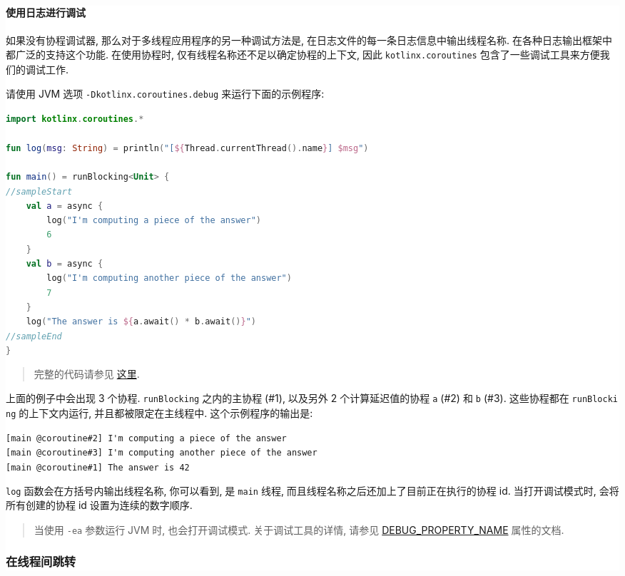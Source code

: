 #### 使用日志进行调试

如果没有协程调试器, 那么对于多线程应用程序的另一种调试方法是, 在日志文件的每一条日志信息中输出线程名称.
在各种日志输出框架中都广泛的支持这个功能.
在使用协程时, 仅有线程名称还不足以确定协程的上下文,
因此 `kotlinx.coroutines` 包含了一些调试工具来方便我们的调试工作.

请使用 JVM 选项 `-Dkotlinx.coroutines.debug` 来运行下面的示例程序:

<div class="sample" markdown="1" theme="idea" data-min-compiler-version="1.3">

```kotlin
import kotlinx.coroutines.*

fun log(msg: String) = println("[${Thread.currentThread().name}] $msg")

fun main() = runBlocking<Unit> {
//sampleStart
    val a = async {
        log("I'm computing a piece of the answer")
        6
    }
    val b = async {
        log("I'm computing another piece of the answer")
        7
    }
    log("The answer is ${a.await() * b.await()}")
//sampleEnd    
}
```

</div>

> 完整的代码请参见 [这里](https://github.com/kotlin/kotlinx.coroutines/blob/master/kotlinx-coroutines-core/jvm/test/guide/example-context-03.kt).

上面的例子中会出现 3 个协程. `runBlocking` 之内的主协程 (#1),
以及另外 2 个计算延迟值的协程 `a` (#2) 和 `b` (#3).
这些协程都在 `runBlocking` 的上下文内运行, 并且都被限定在主线程中.
这个示例程序的输出是:

```text
[main @coroutine#2] I'm computing a piece of the answer
[main @coroutine#3] I'm computing another piece of the answer
[main @coroutine#1] The answer is 42
```



`log` 函数会在方括号内输出线程名称,
你可以看到, 是 `main` 线程, 而且线程名称之后还加上了目前正在执行的协程 id.
当打开调试模式时, 会将所有创建的协程 id 设置为连续的数字顺序.

> 当使用 `-ea` 参数运行 JVM 时, 也会打开调试模式.
  关于调试工具的详情, 请参见 [DEBUG_PROPERTY_NAME] 属性的文档.

### 在线程间跳转


[Job]: https://kotlin.github.io/kotlinx.coroutines/kotlinx-coroutines-core/kotlinx.coroutines/-job/index.html
[CoroutineDispatcher]: https://kotlin.github.io/kotlinx.coroutines/kotlinx-coroutines-core/kotlinx.coroutines/-coroutine-dispatcher/index.html
[launch]: https://kotlin.github.io/kotlinx.coroutines/kotlinx-coroutines-core/kotlinx.coroutines/launch.html
[async]: https://kotlin.github.io/kotlinx.coroutines/kotlinx-coroutines-core/kotlinx.coroutines/async.html
[CoroutineScope]: https://kotlin.github.io/kotlinx.coroutines/kotlinx-coroutines-core/kotlinx.coroutines/-coroutine-scope/index.html
[Dispatchers.Unconfined]: https://kotlin.github.io/kotlinx.coroutines/kotlinx-coroutines-core/kotlinx.coroutines/-dispatchers/-unconfined.html
[GlobalScope]: https://kotlin.github.io/kotlinx.coroutines/kotlinx-coroutines-core/kotlinx.coroutines/-global-scope/index.html
[Dispatchers.Default]: https://kotlin.github.io/kotlinx.coroutines/kotlinx-coroutines-core/kotlinx.coroutines/-dispatchers/-default.html
[newSingleThreadContext]: https://kotlin.github.io/kotlinx.coroutines/kotlinx-coroutines-core/kotlinx.coroutines/new-single-thread-context.html
[ExecutorCoroutineDispatcher.close]: https://kotlin.github.io/kotlinx.coroutines/kotlinx-coroutines-core/kotlinx.coroutines/-executor-coroutine-dispatcher/close.html
[runBlocking]: https://kotlin.github.io/kotlinx.coroutines/kotlinx-coroutines-core/kotlinx.coroutines/run-blocking.html
[delay]: https://kotlin.github.io/kotlinx.coroutines/kotlinx-coroutines-core/kotlinx.coroutines/delay.html
[DEBUG_PROPERTY_NAME]: https://kotlin.github.io/kotlinx.coroutines/kotlinx-coroutines-core/kotlinx.coroutines/-d-e-b-u-g_-p-r-o-p-e-r-t-y_-n-a-m-e.html
[withContext]: https://kotlin.github.io/kotlinx.coroutines/kotlinx-coroutines-core/kotlinx.coroutines/with-context.html
[isActive]: https://kotlin.github.io/kotlinx.coroutines/kotlinx-coroutines-core/kotlinx.coroutines/is-active.html
[CoroutineScope.coroutineContext]: https://kotlin.github.io/kotlinx.coroutines/kotlinx-coroutines-core/kotlinx.coroutines/-coroutine-scope/coroutine-context.html
[Job.join]: https://kotlin.github.io/kotlinx.coroutines/kotlinx-coroutines-core/kotlinx.coroutines/-job/join.html
[CoroutineName]: https://kotlin.github.io/kotlinx.coroutines/kotlinx-coroutines-core/kotlinx.coroutines/-coroutine-name/index.html
[CoroutineScope()]: https://kotlin.github.io/kotlinx.coroutines/kotlinx-coroutines-core/kotlinx.coroutines/-coroutine-scope.html
[MainScope()]: https://kotlin.github.io/kotlinx.coroutines/kotlinx-coroutines-core/kotlinx.coroutines/-main-scope.html
[Dispatchers.Main]: https://kotlin.github.io/kotlinx.coroutines/kotlinx-coroutines-core/kotlinx.coroutines/-dispatchers/-main.html
[asContextElement]: https://kotlin.github.io/kotlinx.coroutines/kotlinx-coroutines-core/kotlinx.coroutines/java.lang.-thread-local/as-context-element.html
[ensurePresent]: https://kotlin.github.io/kotlinx.coroutines/kotlinx-coroutines-core/kotlinx.coroutines/java.lang.-thread-local/ensure-present.html
[ThreadContextElement]: https://kotlin.github.io/kotlinx.coroutines/kotlinx-coroutines-core/kotlinx.coroutines/-thread-context-element/index.html